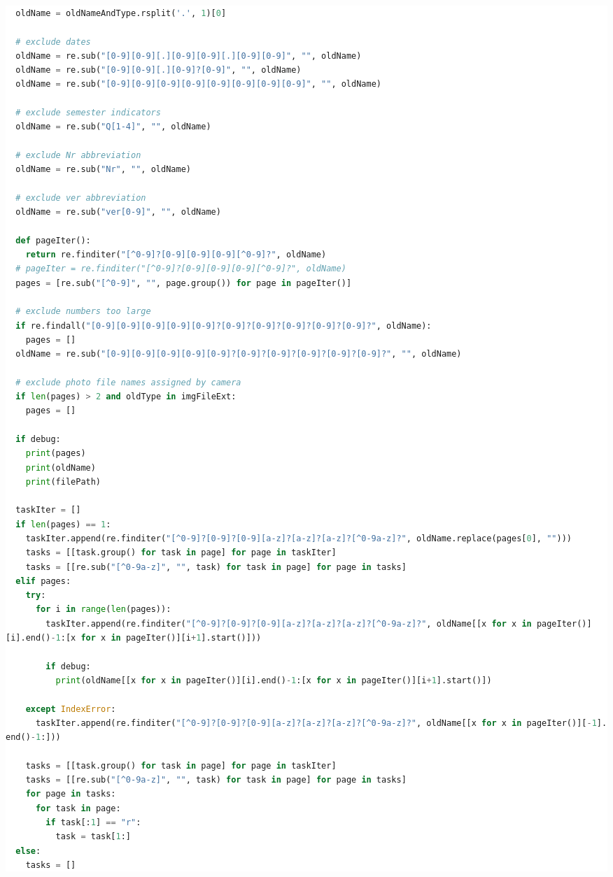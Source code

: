 ```python
  oldName = oldNameAndType.rsplit('.', 1)[0]

  # exclude dates
  oldName = re.sub("[0-9][0-9][.][0-9][0-9][.][0-9][0-9]", "", oldName)
  oldName = re.sub("[0-9][0-9][.][0-9]?[0-9]", "", oldName)
  oldName = re.sub("[0-9][0-9][0-9][0-9][0-9][0-9][0-9][0-9]", "", oldName)

  # exclude semester indicators
  oldName = re.sub("Q[1-4]", "", oldName)

  # exclude Nr abbreviation
  oldName = re.sub("Nr", "", oldName)

  # exclude ver abbreviation
  oldName = re.sub("ver[0-9]", "", oldName)

  def pageIter():
    return re.finditer("[^0-9]?[0-9][0-9][0-9][^0-9]?", oldName)
  # pageIter = re.finditer("[^0-9]?[0-9][0-9][0-9][^0-9]?", oldName)
  pages = [re.sub("[^0-9]", "", page.group()) for page in pageIter()]

  # exclude numbers too large
  if re.findall("[0-9][0-9][0-9][0-9][0-9]?[0-9]?[0-9]?[0-9]?[0-9]?[0-9]?", oldName):
    pages = []
  oldName = re.sub("[0-9][0-9][0-9][0-9][0-9]?[0-9]?[0-9]?[0-9]?[0-9]?[0-9]?", "", oldName)

  # exclude photo file names assigned by camera
  if len(pages) > 2 and oldType in imgFileExt:
    pages = []

  if debug:
    print(pages)
    print(oldName)
    print(filePath)

  taskIter = []
  if len(pages) == 1:
    taskIter.append(re.finditer("[^0-9]?[0-9]?[0-9][a-z]?[a-z]?[a-z]?[^0-9a-z]?", oldName.replace(pages[0], "")))
    tasks = [[task.group() for task in page] for page in taskIter]
    tasks = [[re.sub("[^0-9a-z]", "", task) for task in page] for page in tasks]
  elif pages:
    try:
      for i in range(len(pages)):
        taskIter.append(re.finditer("[^0-9]?[0-9]?[0-9][a-z]?[a-z]?[a-z]?[^0-9a-z]?", oldName[[x for x in pageIter()][i].end()-1:[x for x in pageIter()][i+1].start()]))

        if debug:
          print(oldName[[x for x in pageIter()][i].end()-1:[x for x in pageIter()][i+1].start()])

    except IndexError:
      taskIter.append(re.finditer("[^0-9]?[0-9]?[0-9][a-z]?[a-z]?[a-z]?[^0-9a-z]?", oldName[[x for x in pageIter()][-1].end()-1:]))

    tasks = [[task.group() for task in page] for page in taskIter]
    tasks = [[re.sub("[^0-9a-z]", "", task) for task in page] for page in tasks]
    for page in tasks:
      for task in page:
        if task[:1] == "r":
          task = task[1:]
  else:
    tasks = []

```